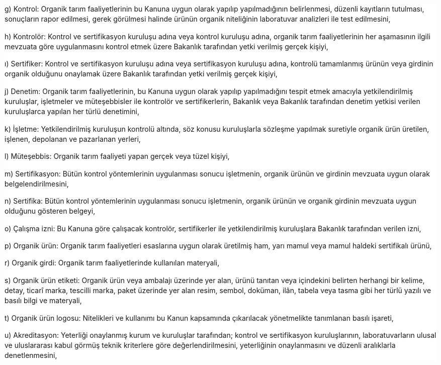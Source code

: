 g\) Kontrol: Organik tarım faaliyetlerinin bu Kanuna uygun olarak yapılıp
yapılmadığının belirlenmesi, düzenli kayıtların tutulması, sonuçların
rapor edilmesi, gerek görülmesi halinde ürünün organik niteliğinin
laboratuvar analizleri ile test edilmesini,

h\) Kontrolör: Kontrol ve sertifikasyon kuruluşu adına veya kontrol
kuruluşu adına, organik tarım faaliyetlerinin her aşamasının ilgili
mevzuata göre uygulanmasını kontrol etmek üzere Bakanlık tarafından
yetki verilmiş gerçek kişiyi,

ı) Sertifiker: Kontrol ve sertifikasyon kuruluşu adına veya
sertifikasyon kuruluşu adına, kontrolü tamamlanmış ürünün veya girdinin
organik olduğunu onaylamak üzere Bakanlık tarafından yetki verilmiş
gerçek kişiyi,

j\) Denetim: Organik tarım faaliyetlerinin, bu Kanuna uygun olarak
yapılıp yapılmadığını tespit etmek amacıyla yetkilendirilmiş kuruluşlar,
işletmeler ve müteşebbisler ile kontrolör ve sertifikerlerin, Bakanlık
veya Bakanlık tarafından denetim yetkisi verilen kuruluşlarca yapılan
her türlü denetimini,

k\) İşletme: Yetkilendirilmiş kuruluşun kontrolü altında, söz konusu
kuruluşlarla sözleşme yapılmak suretiyle organik ürün üretilen, işlenen,
depolanan ve pazarlanan yerleri,

l\) Müteşebbis: Organik tarım faaliyeti yapan gerçek veya tüzel kişiyi,

m\) Sertifikasyon: Bütün kontrol yöntemlerinin uygulanması sonucu
işletmenin, organik ürünün ve girdinin mevzuata uygun olarak
belgelendirilmesini,

n\) Sertifika: Bütün kontrol yöntemlerinin uygulanması sonucu işletmenin,
organik ürünün ve organik girdinin mevzuata uygun olduğunu gösteren
belgeyi,

o\) Çalışma izni: Bu Kanuna göre çalışacak kontrolör, sertifikerler ile
yetkilendirilmiş kuruluşlara Bakanlık tarafından verilen izni,

p\) Organik ürün: Organik tarım faaliyetleri esaslarına uygun olarak
üretilmiş ham, yarı mamul veya mamul haldeki sertifikalı ürünü,

r\) Organik girdi: Organik tarım faaliyetlerinde kullanılan materyali,

s\) Organik ürün etiketi: Organik ürün veya ambalajı üzerinde yer alan,
ürünü tanıtan veya içindekini belirten herhangi bir kelime, detay,
ticarî marka, tescilli marka, paket üzerinde yer alan resim, sembol,
doküman, ilân, tabela veya tasma gibi her türlü yazılı ve basılı bilgi
ve materyali,

t\) Organik ürün logosu: Nitelikleri ve kullanımı bu Kanun kapsamında
çıkarılacak yönetmelikte tanımlanan basılı işareti,

u\) Akreditasyon: Yeterliği onaylanmış kurum ve kuruluşlar tarafından;
kontrol ve sertifikasyon kuruluşlarının, laboratuvarların ulusal ve
uluslararası kabul görmüş teknik kriterlere göre değerlendirilmesini,
yeterliğinin onaylanmasını ve düzenli aralıklarla denetlenmesini,
